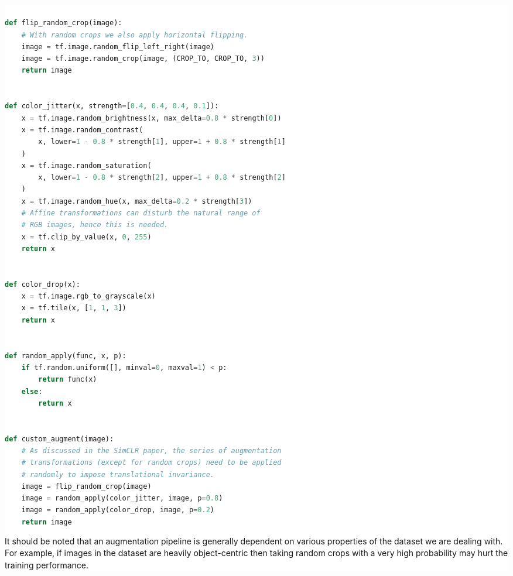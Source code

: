 
```python

def flip_random_crop(image):
    # With random crops we also apply horizontal flipping.
    image = tf.image.random_flip_left_right(image)
    image = tf.image.random_crop(image, (CROP_TO, CROP_TO, 3))
    return image


def color_jitter(x, strength=[0.4, 0.4, 0.4, 0.1]):
    x = tf.image.random_brightness(x, max_delta=0.8 * strength[0])
    x = tf.image.random_contrast(
        x, lower=1 - 0.8 * strength[1], upper=1 + 0.8 * strength[1]
    )
    x = tf.image.random_saturation(
        x, lower=1 - 0.8 * strength[2], upper=1 + 0.8 * strength[2]
    )
    x = tf.image.random_hue(x, max_delta=0.2 * strength[3])
    # Affine transformations can disturb the natural range of
    # RGB images, hence this is needed.
    x = tf.clip_by_value(x, 0, 255)
    return x


def color_drop(x):
    x = tf.image.rgb_to_grayscale(x)
    x = tf.tile(x, [1, 1, 3])
    return x


def random_apply(func, x, p):
    if tf.random.uniform([], minval=0, maxval=1) < p:
        return func(x)
    else:
        return x


def custom_augment(image):
    # As discussed in the SimCLR paper, the series of augmentation
    # transformations (except for random crops) need to be applied
    # randomly to impose translational invariance.
    image = flip_random_crop(image)
    image = random_apply(color_jitter, image, p=0.8)
    image = random_apply(color_drop, image, p=0.2)
    return image

```

It should be noted that an augmentation pipeline is generally dependent on various
properties of the dataset we are dealing with. For example, if images in the dataset are
heavily object-centric then taking random crops with a very high probability may hurt the
training performance.
